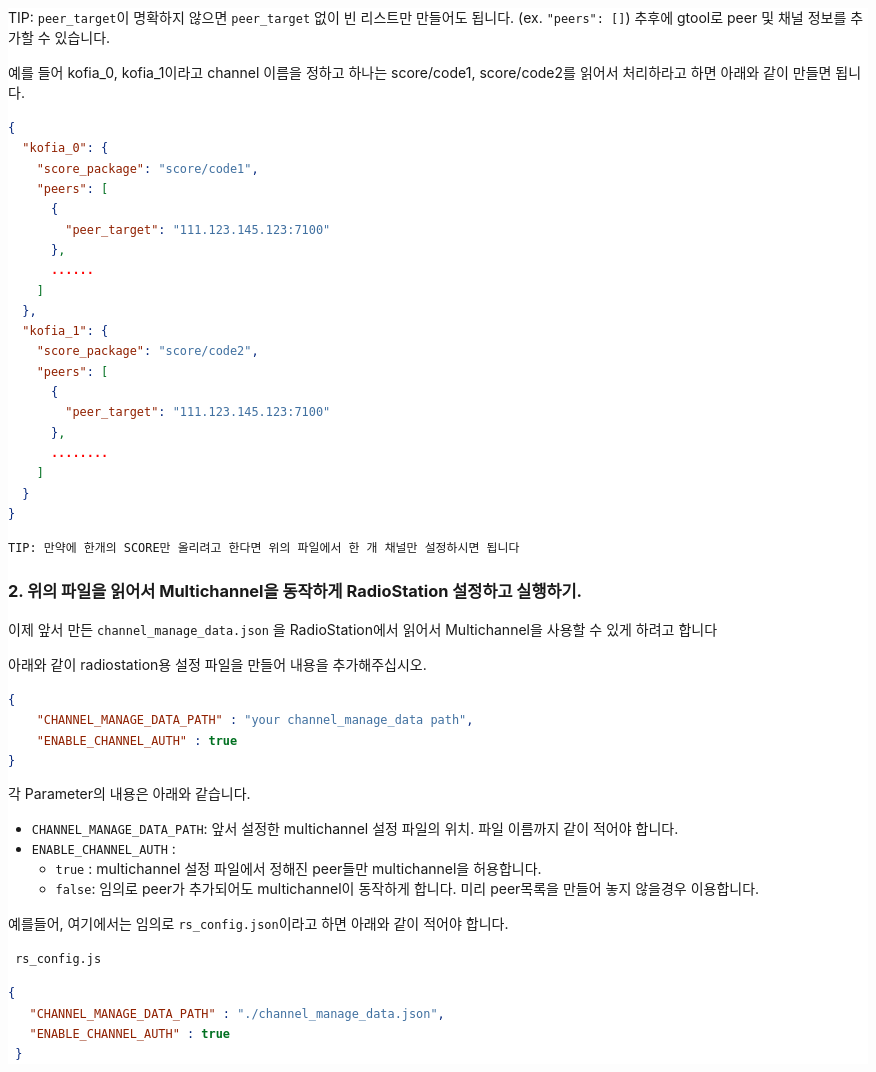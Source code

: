   TIP: ```peer_target```이 명확하지 않으면 `peer_target` 없이 빈 리스트만 만들어도 됩니다. (ex. `"peers": []`) 
  추후에 gtool로 peer 및 채널 정보를 추가할 수 있습니다.
  
  예를 들어 kofia_0, kofia_1이라고 channel 이름을 정하고 하나는 score/code1, score/code2를 읽어서 처리하라고 하면 아래와 같이 만들면 됩니다. 
```json
{
  "kofia_0": { 
    "score_package": "score/code1", 
    "peers": [
      {
        "peer_target": "111.123.145.123:7100" 
      },
      ......
    ]
  },
  "kofia_1": {  
    "score_package": "score/code2", 
    "peers": [
      {
        "peer_target": "111.123.145.123:7100" 
      },
      ........
    ]
  }
}

```

 `TIP: 만약에 한개의 SCORE만 올리려고 한다면 위의 파일에서 한 개 채널만 설정하시면 됩니다 `
 
  
### 2. 위의 파일을 읽어서 Multichannel을 동작하게 RadioStation 설정하고 실행하기. 

 이제 앞서 만든 ```channel_manage_data.json``` 을 RadioStation에서 읽어서 Multichannel을 사용할 수 있게 하려고 합니다 
 
 아래와 같이 radiostation용 설정 파일을 만들어 내용을 추가해주십시오. 
 
```json
{
    "CHANNEL_MANAGE_DATA_PATH" : "your channel_manage_data path",
    "ENABLE_CHANNEL_AUTH" : true
}
```
 각 Parameter의 내용은 아래와 같습니다. 
  * ```CHANNEL_MANAGE_DATA_PATH```: 앞서 설정한 multichannel 설정 파일의 위치. 파일 이름까지 같이 적어야 합니다. 
  * ```ENABLE_CHANNEL_AUTH``` :  
     - ```true``` : multichannel 설정 파일에서 정해진 peer들만 multichannel을 허용합니다. 
     - ```false```: 임의로 peer가 추가되어도 multichannel이 동작하게 합니다. 미리 peer목록을 만들어 놓지 않을경우 이용합니다. 


 예를들어, 여기에서는 임의로 ```rs_config.json```이라고 하면 아래와 같이 적어야 합니다. 
 
 ``` rs_config.js```
 ```json
 {
    "CHANNEL_MANAGE_DATA_PATH" : "./channel_manage_data.json",
    "ENABLE_CHANNEL_AUTH" : true
  }
 ``` 
  